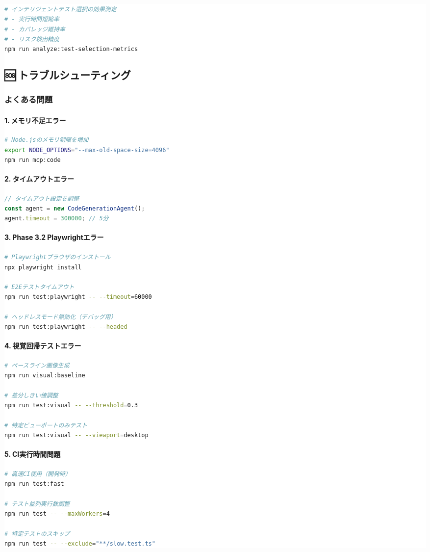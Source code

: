 ```bash
# インテリジェントテスト選択の効果測定
# - 実行時間短縮率
# - カバレッジ維持率  
# - リスク検出精度
npm run analyze:test-selection-metrics
```

## 🆘 トラブルシューティング

### よくある問題

#### 1. メモリ不足エラー
```bash
# Node.jsのメモリ制限を増加
export NODE_OPTIONS="--max-old-space-size=4096"
npm run mcp:code
```

#### 2. タイムアウトエラー
```typescript
// タイムアウト設定を調整
const agent = new CodeGenerationAgent();
agent.timeout = 300000; // 5分
```

#### 3. Phase 3.2 Playwrightエラー
```bash
# Playwrightブラウザのインストール
npx playwright install

# E2Eテストタイムアウト
npm run test:playwright -- --timeout=60000

# ヘッドレスモード無効化（デバッグ用）
npm run test:playwright -- --headed
```

#### 4. 視覚回帰テストエラー
```bash
# ベースライン画像生成
npm run visual:baseline

# 差分しきい値調整
npm run test:visual -- --threshold=0.3

# 特定ビューポートのみテスト
npm run test:visual -- --viewport=desktop
```

#### 5. CI実行時間問題
```bash
# 高速CI使用（開発時）
npm run test:fast

# テスト並列実行数調整
npm run test -- --maxWorkers=4

# 特定テストのスキップ
npm run test -- --exclude="**/slow.test.ts"
```
